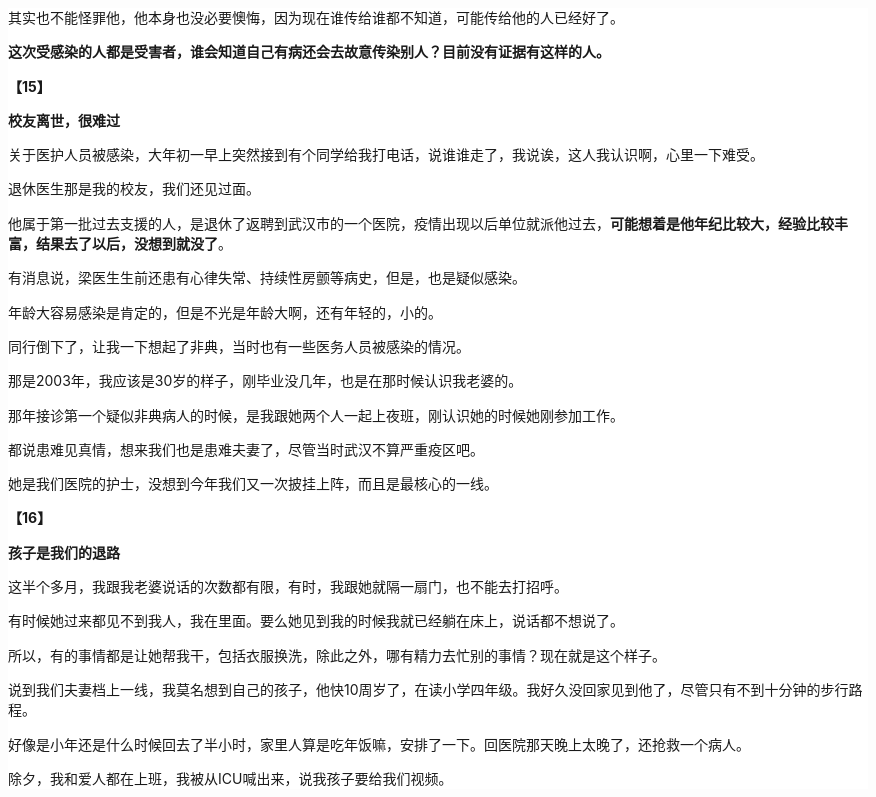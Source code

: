 其实也不能怪罪他，他本身也没必要懊悔，因为现在谁传给谁都不知道，可能传给他的人已经好了。

**这次受感染的人都是受害者，谁会知道自己有病还会去故意传染别人？目前没有证据有这样的人。**

**【15】**

**校友离世，很难过**

关于医护人员被感染，大年初一早上突然接到有个同学给我打电话，说谁谁走了，我说诶，这人我认识啊，心里一下难受。

退休医生那是我的校友，我们还见过面。

他属于第一批过去支援的人，是退休了返聘到武汉市的一个医院，疫情出现以后单位就派他过去，**可能想着是他年纪比较大，经验比较丰富，结果去了以后，没想到就没了**。

有消息说，梁医生生前还患有心律失常、持续性房颤等病史，但是，也是疑似感染。

年龄大容易感染是肯定的，但是不光是年龄大啊，还有年轻的，小的。

同行倒下了，让我一下想起了非典，当时也有一些医务人员被感染的情况。

那是2003年，我应该是30岁的样子，刚毕业没几年，也是在那时候认识我老婆的。

那年接诊第一个疑似非典病人的时候，是我跟她两个人一起上夜班，刚认识她的时候她刚参加工作。

都说患难见真情，想来我们也是患难夫妻了，尽管当时武汉不算严重疫区吧。

她是我们医院的护士，没想到今年我们又一次披挂上阵，而且是最核心的一线。

**【16】**

**孩子是我们的退路**

这半个多月，我跟我老婆说话的次数都有限，有时，我跟她就隔一扇门，也不能去打招呼。

有时候她过来都见不到我人，我在里面。要么她见到我的时候我就已经躺在床上，说话都不想说了。

所以，有的事情都是让她帮我干，包括衣服换洗，除此之外，哪有精力去忙别的事情？现在就是这个样子。

说到我们夫妻档上一线，我莫名想到自己的孩子，他快10周岁了，在读小学四年级。我好久没回家见到他了，尽管只有不到十分钟的步行路程。

好像是小年还是什么时候回去了半小时，家里人算是吃年饭嘛，安排了一下。回医院那天晚上太晚了，还抢救一个病人。

除夕，我和爱人都在上班，我被从ICU喊出来，说我孩子要给我们视频。
